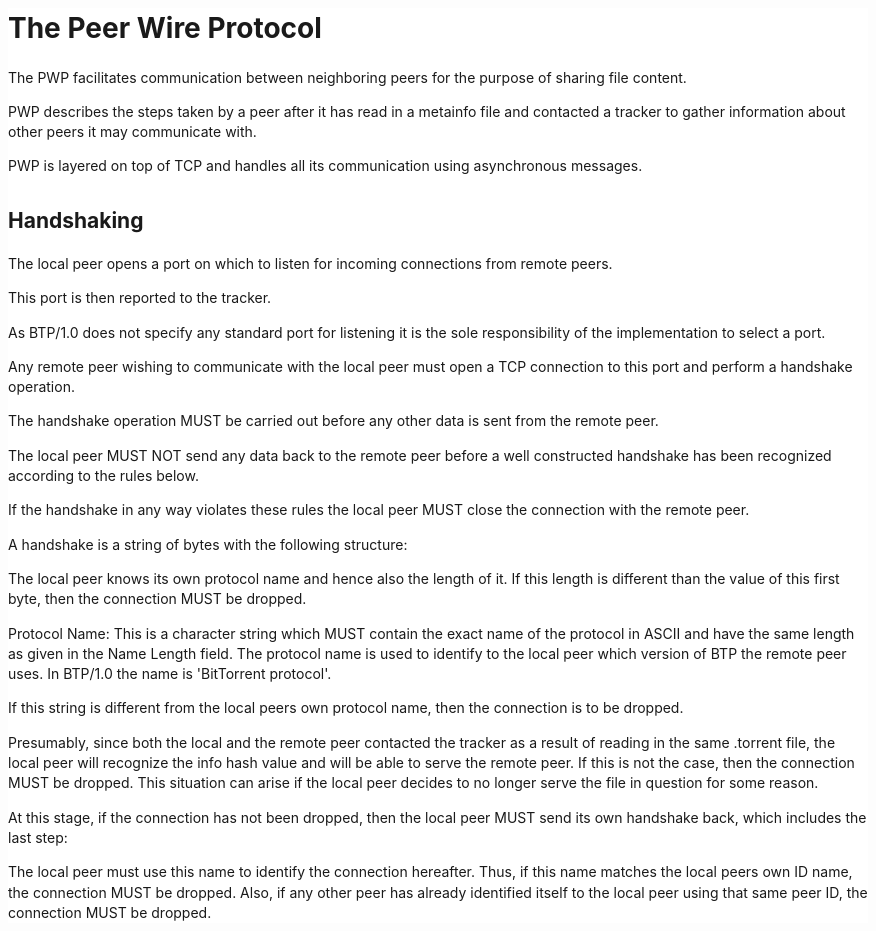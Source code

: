 


# The Peer Wire Protocol

The PWP facilitates communication between neighboring peers for the purpose of sharing file content.

PWP describes the steps taken by a peer after it has read in a metainfo file and contacted a tracker to gather information about other peers it may communicate with.

PWP is layered on top of TCP and handles all its communication using asynchronous messages.


## Handshaking

The local peer opens a port on which to listen for incoming connections from remote peers.

This port is then reported to the tracker.

As BTP/1.0 does not specify any standard port for listening it is the sole responsibility of the implementation to select a port.

Any remote peer wishing to communicate with the local peer must open a TCP connection to this port and perform a handshake operation.

The handshake operation MUST be carried out before any other data is sent from the remote peer.

The local peer MUST NOT send any data back to the remote peer before a well constructed handshake has been recognized according to the rules below.

If the handshake in any way violates these rules the local peer MUST close the connection with the remote peer.

A handshake is a string of bytes with the following structure:

The local peer knows its own protocol name and hence also the length of it. If this length is different than the value of this first byte, then the connection MUST be dropped.

Protocol Name: This is a character string which MUST contain the exact name of the protocol in ASCII and have the same length as given in the Name Length field. The protocol name is used to identify to the local peer which version of BTP the remote peer uses. In BTP/1.0 the name is 'BitTorrent protocol'.

If this string is different from the local peers own protocol name, then the connection is to be dropped.

Presumably, since both the local and the remote peer contacted the tracker as a result of reading in the same .torrent file, the local peer will recognize the info hash value and will be able to serve the remote peer. If this is not the case, then the connection MUST be dropped. This situation can arise if the local peer decides to no longer serve the file in question for some reason.

At this stage, if the connection has not been dropped, then the local peer MUST send its own handshake back, which includes the last step:

The local peer must use this name to identify the connection hereafter. Thus, if this name matches the local peers own ID name, the connection MUST be dropped. Also, if any other peer has already identified itself to the local peer using that same peer ID, the connection MUST be dropped.
